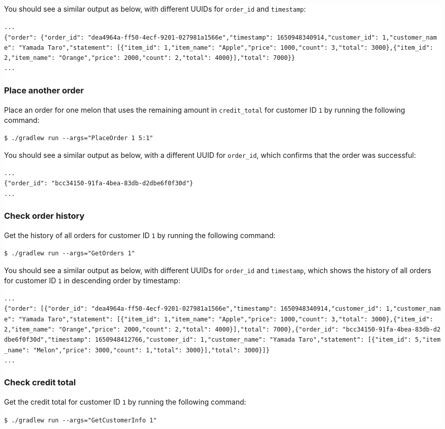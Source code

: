 You should see a similar output as below, with different UUIDs for `order_id` and `timestamp`:

```console
...
{"order": {"order_id": "dea4964a-ff50-4ecf-9201-027981a1566e","timestamp": 1650948340914,"customer_id": 1,"customer_name": "Yamada Taro","statement": [{"item_id": 1,"item_name": "Apple","price": 1000,"count": 3,"total": 3000},{"item_id": 2,"item_name": "Orange","price": 2000,"count": 2,"total": 4000}],"total": 7000}}
...
```

### Place another order

Place an order for one melon that uses the remaining amount in `credit_total` for customer ID `1` by running the following command:

```console
$ ./gradlew run --args="PlaceOrder 1 5:1"
```

You should see a similar output as below, with a different UUID for `order_id`, which confirms that the order was successful:

```console
...
{"order_id": "bcc34150-91fa-4bea-83db-d2dbe6f0f30d"}
...
```

### Check order history

Get the history of all orders for customer ID `1` by running the following command:

```console
$ ./gradlew run --args="GetOrders 1"
```

You should see a similar output as below, with different UUIDs for `order_id` and `timestamp`, which shows the history of all orders for customer ID `1` in descending order by timestamp:

```console
...
{"order": [{"order_id": "dea4964a-ff50-4ecf-9201-027981a1566e","timestamp": 1650948340914,"customer_id": 1,"customer_name": "Yamada Taro","statement": [{"item_id": 1,"item_name": "Apple","price": 1000,"count": 3,"total": 3000},{"item_id": 2,"item_name": "Orange","price": 2000,"count": 2,"total": 4000}],"total": 7000},{"order_id": "bcc34150-91fa-4bea-83db-d2dbe6f0f30d","timestamp": 1650948412766,"customer_id": 1,"customer_name": "Yamada Taro","statement": [{"item_id": 5,"item_name": "Melon","price": 3000,"count": 1,"total": 3000}],"total": 3000}]}
...
```

### Check credit total

Get the credit total for customer ID `1` by running the following command:

```console
$ ./gradlew run --args="GetCustomerInfo 1"
```

